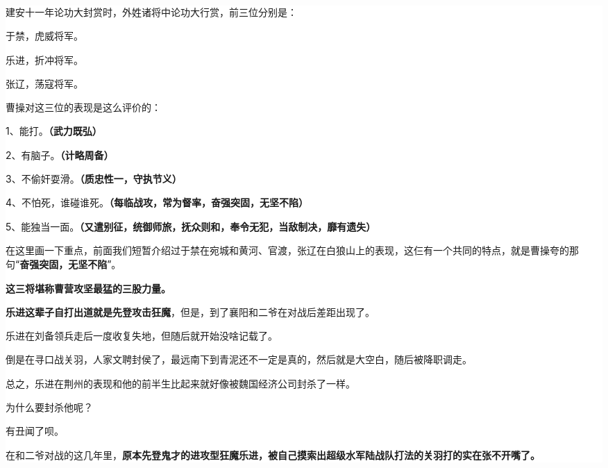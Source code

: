 
建安十一年论功大封赏时，外姓诸将中论功大行赏，前三位分别是：



于禁，虎威将军。



乐进，折冲将军。



张辽，荡寇将军。



曹操对这三位的表现是这么评价的：



1、能打。**（武力既弘）**



2、有脑子。**（计略周备）**



3、不偷奸耍滑。**（质忠性一，守执节义）**



4、不怕死，谁碰谁死。**（每临战攻，常为督率，奋强突固，无坚不陷）**



5、能独当一面。**（又遣别征，统御师旅，抚众则和，奉令无犯，当敌制决，靡有遗失）**



在这里画一下重点，前面我们短暂介绍过于禁在宛城和黄河、官渡，张辽在白狼山上的表现，这仨有一个共同的特点，就是曹操夸的那句“**奋强突固，无坚不陷**”。



**这三将堪称曹营攻坚最猛的三股力量。**



**乐进这辈子自打出道就是先登攻击狂魔**，但是，到了襄阳和二爷在对战后差距出现了。



乐进在刘备领兵走后一度收复失地，但随后就开始没啥记载了。



倒是在寻口战关羽，人家文聘封侯了，最远南下到青泥还不一定是真的，然后就是大空白，随后被降职调走。



总之，乐进在荆州的表现和他的前半生比起来就好像被魏国经济公司封杀了一样。



为什么要封杀他呢？



有丑闻了呗。



在和二爷对战的这几年里，**原本先登鬼才的进攻型狂魔乐进，被自己摸索出超级水军陆战队打法的关羽打的实在张不开嘴了。**


